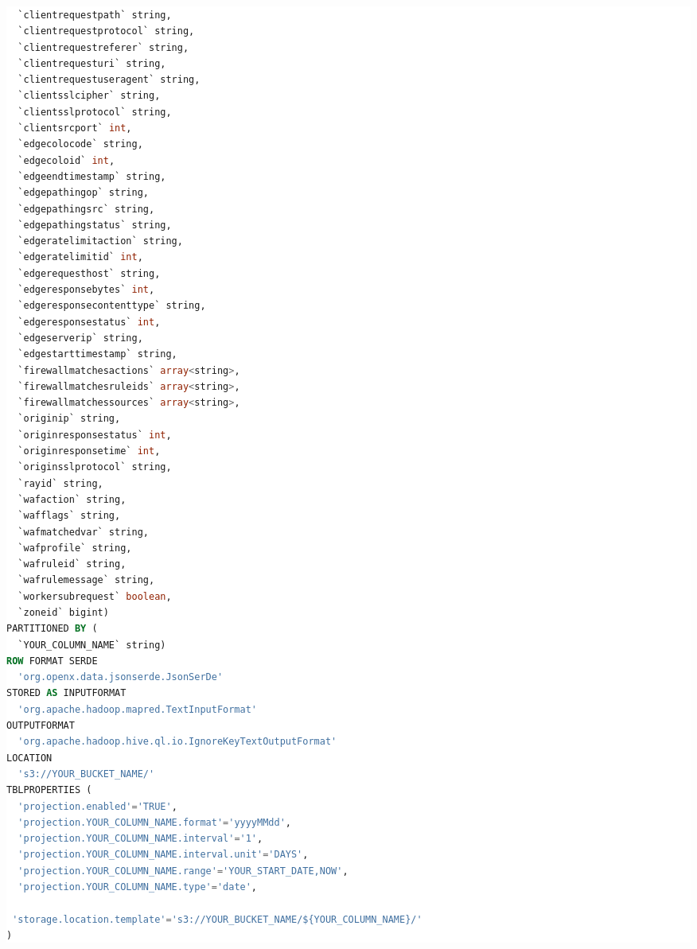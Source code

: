 ```sql
  `clientrequestpath` string,
  `clientrequestprotocol` string,
  `clientrequestreferer` string,
  `clientrequesturi` string,
  `clientrequestuseragent` string,
  `clientsslcipher` string,
  `clientsslprotocol` string,
  `clientsrcport` int,
  `edgecolocode` string,
  `edgecoloid` int,
  `edgeendtimestamp` string,
  `edgepathingop` string,
  `edgepathingsrc` string,
  `edgepathingstatus` string,
  `edgeratelimitaction` string,
  `edgeratelimitid` int,
  `edgerequesthost` string,
  `edgeresponsebytes` int,
  `edgeresponsecontenttype` string,
  `edgeresponsestatus` int,
  `edgeserverip` string,
  `edgestarttimestamp` string,
  `firewallmatchesactions` array<string>,
  `firewallmatchesruleids` array<string>,
  `firewallmatchessources` array<string>,
  `originip` string,
  `originresponsestatus` int,
  `originresponsetime` int,
  `originsslprotocol` string,
  `rayid` string,
  `wafaction` string,
  `wafflags` string,
  `wafmatchedvar` string,
  `wafprofile` string,
  `wafruleid` string,
  `wafrulemessage` string,
  `workersubrequest` boolean,
  `zoneid` bigint)
PARTITIONED BY (
  `YOUR_COLUMN_NAME` string)
ROW FORMAT SERDE
  'org.openx.data.jsonserde.JsonSerDe'
STORED AS INPUTFORMAT
  'org.apache.hadoop.mapred.TextInputFormat'
OUTPUTFORMAT
  'org.apache.hadoop.hive.ql.io.IgnoreKeyTextOutputFormat'
LOCATION
  's3://YOUR_BUCKET_NAME/'
TBLPROPERTIES (
  'projection.enabled'='TRUE',
  'projection.YOUR_COLUMN_NAME.format'='yyyyMMdd',
  'projection.YOUR_COLUMN_NAME.interval'='1',
  'projection.YOUR_COLUMN_NAME.interval.unit'='DAYS',
  'projection.YOUR_COLUMN_NAME.range'='YOUR_START_DATE,NOW',
  'projection.YOUR_COLUMN_NAME.type'='date', 
 
 'storage.location.template'='s3://YOUR_BUCKET_NAME/${YOUR_COLUMN_NAME}/'
) 
```
